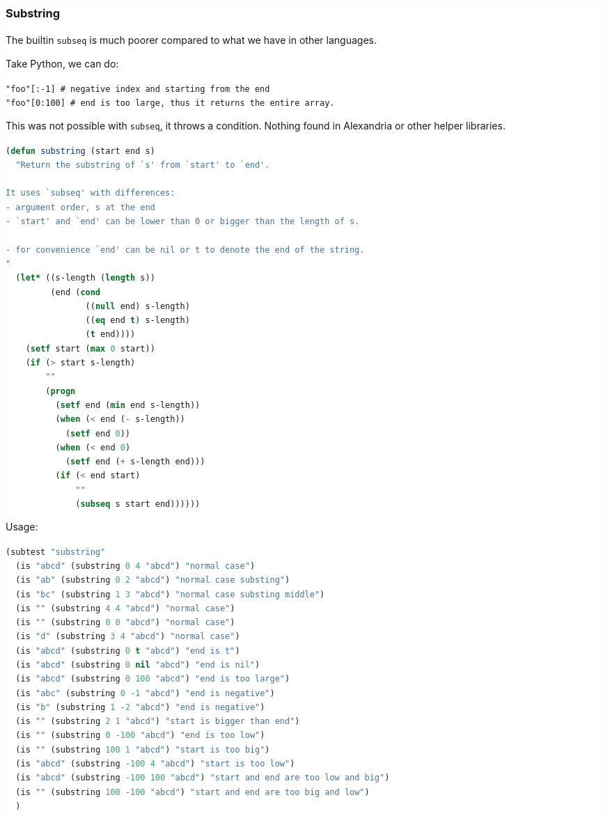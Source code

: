 



### Substring

The builtin `subseq` is much poorer compared to what we have in other languages.

Take Python, we can do:

    "foo"[:-1] # negative index and starting from the end
    "foo"[0:100] # end is too large, thus it returns the entire array.

This was not possible with `subseq`, it throws a condition. Nothing
found in Alexandria or other helper libraries.

~~~lisp
(defun substring (start end s)
  "Return the substring of `s' from `start' to `end'.

It uses `subseq' with differences:
- argument order, s at the end
- `start' and `end' can be lower than 0 or bigger than the length of s.

- for convenience `end' can be nil or t to denote the end of the string.
"
  (let* ((s-length (length s))
         (end (cond
                ((null end) s-length)
                ((eq end t) s-length)
                (t end))))
    (setf start (max 0 start))
    (if (> start s-length)
        ""
        (progn
          (setf end (min end s-length))
          (when (< end (- s-length))
            (setf end 0))
          (when (< end 0)
            (setf end (+ s-length end)))
          (if (< end start)
              ""
              (subseq s start end))))))
~~~

Usage:

~~~lisp
(subtest "substring"
  (is "abcd" (substring 0 4 "abcd") "normal case")
  (is "ab" (substring 0 2 "abcd") "normal case substing")
  (is "bc" (substring 1 3 "abcd") "normal case substing middle")
  (is "" (substring 4 4 "abcd") "normal case")
  (is "" (substring 0 0 "abcd") "normal case")
  (is "d" (substring 3 4 "abcd") "normal case")
  (is "abcd" (substring 0 t "abcd") "end is t")
  (is "abcd" (substring 0 nil "abcd") "end is nil")
  (is "abcd" (substring 0 100 "abcd") "end is too large")
  (is "abc" (substring 0 -1 "abcd") "end is negative")
  (is "b" (substring 1 -2 "abcd") "end is negative")
  (is "" (substring 2 1 "abcd") "start is bigger than end")
  (is "" (substring 0 -100 "abcd") "end is too low")
  (is "" (substring 100 1 "abcd") "start is too big")
  (is "abcd" (substring -100 4 "abcd") "start is too low")
  (is "abcd" (substring -100 100 "abcd") "start and end are too low and big")
  (is "" (substring 100 -100 "abcd") "start and end are too big and low")
  )
~~~
